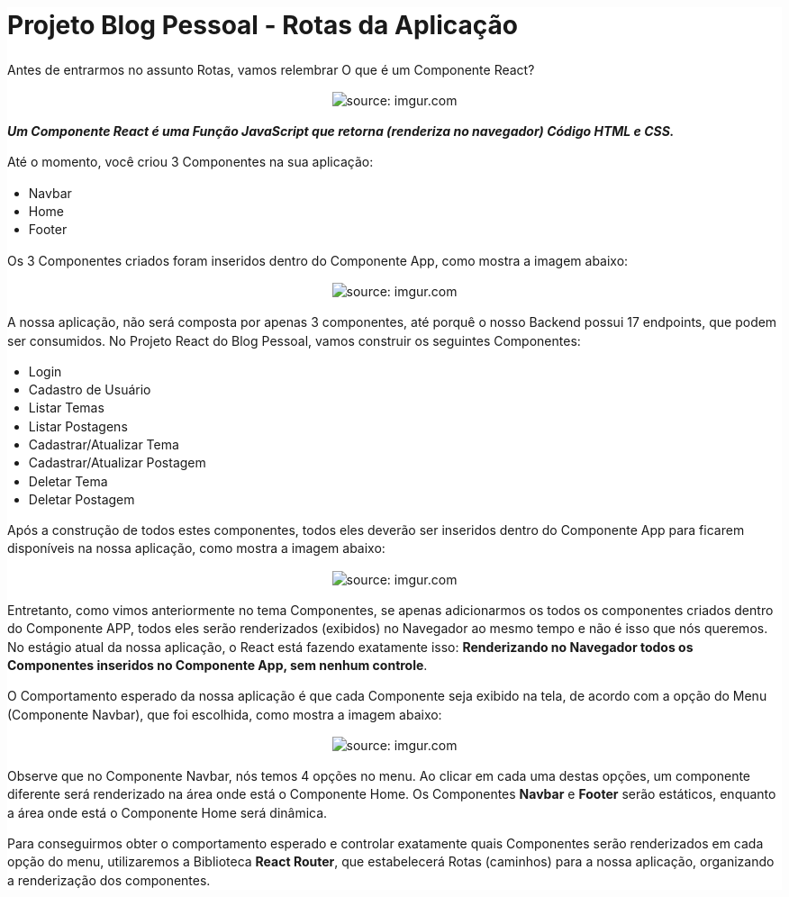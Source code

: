 <h1>Projeto Blog Pessoal - Rotas da Aplicação</h1>



Antes de entrarmos no assunto Rotas, vamos relembrar O que é um Componente React?

<div align="center"><img src="https://i.imgur.com/OnU3Myc.png" title="source: imgur.com" /></div>

***Um Componente React é uma Função JavaScript que retorna (renderiza no navegador) Código HTML e CSS.***

Até o momento, você criou 3 Componentes na sua aplicação:

- Navbar
- Home
- Footer

Os 3 Componentes criados foram inseridos dentro do Componente App, como mostra a imagem abaixo:

<div align="center"><img src="https://i.imgur.com/nmgCyMP.png" title="source: imgur.com" /></div>

A nossa aplicação, não será composta por apenas 3 componentes, até porquê o nosso Backend possui 17 endpoints, que podem ser consumidos. No Projeto React do Blog Pessoal, vamos construir os seguintes Componentes:

- Login
- Cadastro de Usuário
- Listar Temas
- Listar Postagens
- Cadastrar/Atualizar Tema
- Cadastrar/Atualizar Postagem
- Deletar Tema
- Deletar Postagem

Após a construção de todos estes componentes, todos eles deverão ser inseridos dentro do Componente App para ficarem disponíveis na nossa aplicação, como mostra a imagem abaixo:

<div align="center"><img src="https://i.imgur.com/xspilXg.png" title="source: imgur.com" /></div>

Entretanto, como vimos anteriormente no tema Componentes, se apenas adicionarmos os todos os componentes criados dentro do Componente APP, todos eles serão renderizados (exibidos) no Navegador ao mesmo tempo e não é isso que nós queremos. No estágio atual da nossa aplicação, o React está fazendo exatamente isso: **Renderizando no Navegador todos os Componentes inseridos no Componente App, sem nenhum controle**.

O Comportamento esperado da nossa aplicação é que cada Componente seja exibido na tela, de acordo com a opção do Menu (Componente Navbar), que foi escolhida, como mostra a imagem abaixo:

<div align="center"><img src="https://i.imgur.com/6kMaVhb.png" title="source: imgur.com" /></div>

Observe que no Componente Navbar, nós temos 4 opções no menu. Ao clicar em cada uma destas opções, um componente diferente será renderizado na área onde está o Componente Home. Os Componentes **Navbar** e **Footer** serão estáticos, enquanto a área onde está o Componente Home será dinâmica.

Para conseguirmos obter o comportamento esperado e controlar exatamente quais Componentes serão renderizados em cada opção do menu, utilizaremos a Biblioteca **React Router**, que estabelecerá Rotas (caminhos) para a nossa aplicação, organizando a renderização dos componentes.
